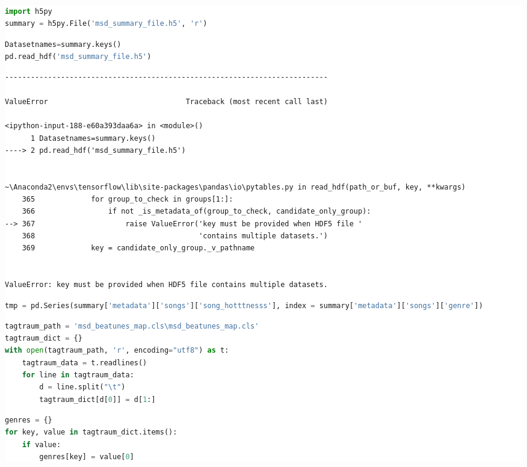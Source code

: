 


```python
import h5py
summary = h5py.File('msd_summary_file.h5', 'r')
```




```python
Datasetnames=summary.keys()
pd.read_hdf('msd_summary_file.h5')
```



    ---------------------------------------------------------------------------

    ValueError                                Traceback (most recent call last)

    <ipython-input-188-e60a393daa6a> in <module>()
          1 Datasetnames=summary.keys()
    ----> 2 pd.read_hdf('msd_summary_file.h5')
    

    ~\Anaconda2\envs\tensorflow\lib\site-packages\pandas\io\pytables.py in read_hdf(path_or_buf, key, **kwargs)
        365             for group_to_check in groups[1:]:
        366                 if not _is_metadata_of(group_to_check, candidate_only_group):
    --> 367                     raise ValueError('key must be provided when HDF5 file '
        368                                      'contains multiple datasets.')
        369             key = candidate_only_group._v_pathname


    ValueError: key must be provided when HDF5 file contains multiple datasets.




```python
tmp = pd.Series(summary['metadata']['songs']['song_hotttnesss'], index = summary['metadata']['songs']['genre'])
```




```python
tagtraum_path = 'msd_beatunes_map.cls\msd_beatunes_map.cls'
tagtraum_dict = {}
with open(tagtraum_path, 'r', encoding="utf8") as t:
    tagtraum_data = t.readlines()
    for line in tagtraum_data:
        d = line.split("\t")
        tagtraum_dict[d[0]] = d[1:]
```




```python
genres = {}
for key, value in tagtraum_dict.items():
    if value:
        genres[key] = value[0]
```
